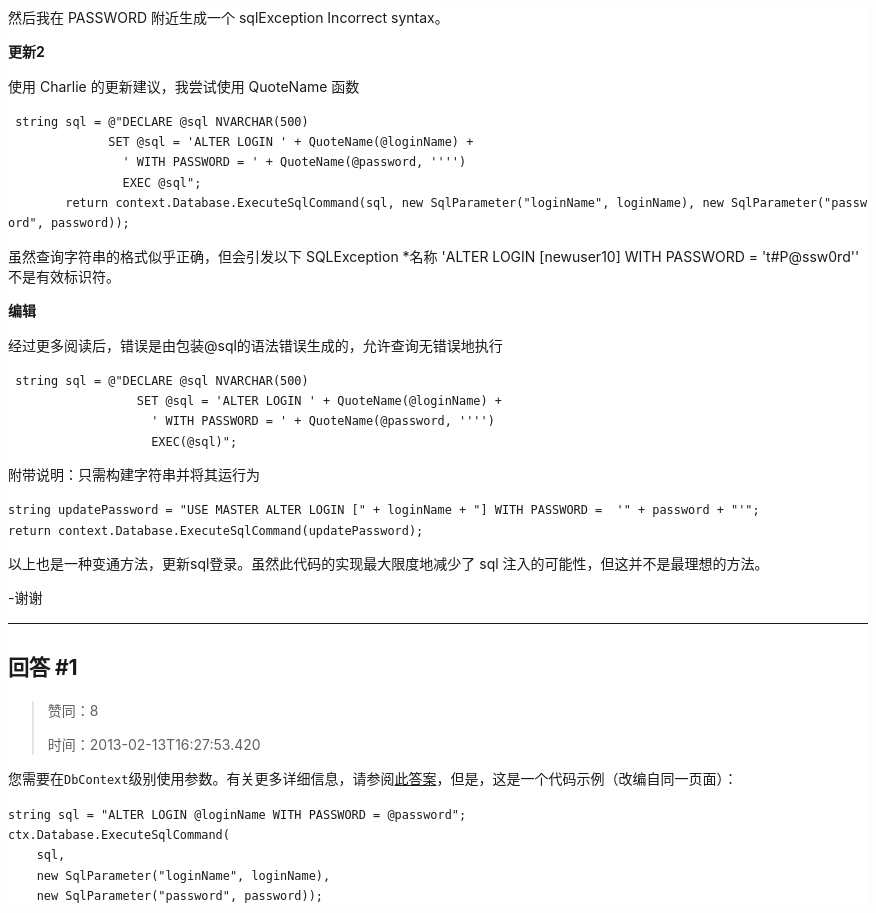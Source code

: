 然后我在 PASSWORD 附近生成一个 sqlException Incorrect syntax。

**更新2**

使用 Charlie 的更新建议，我尝试使用 QuoteName 函数

```
 string sql = @"DECLARE @sql NVARCHAR(500)
              SET @sql = 'ALTER LOGIN ' + QuoteName(@loginName) +
                ' WITH PASSWORD = ' + QuoteName(@password, '''') 
                EXEC @sql";
        return context.Database.ExecuteSqlCommand(sql, new SqlParameter("loginName", loginName), new SqlParameter("password", password)); 
```

虽然查询字符串的格式似乎正确，但会引发以下 SQLException *名称 'ALTER LOGIN [newuser10] WITH PASSWORD = 't#P@ssw0rd'' 不是有效标识符。

**编辑**

经过更多阅读后，错误是由包装@sql的语法错误生成的，允许查询无错误地执行

```
 string sql = @"DECLARE @sql NVARCHAR(500)
                  SET @sql = 'ALTER LOGIN ' + QuoteName(@loginName) +
                    ' WITH PASSWORD = ' + QuoteName(@password, '''') 
                    EXEC(@sql)"; 
```

附带说明：只需构建字符串并将其运行为

```
string updatePassword = "USE MASTER ALTER LOGIN [" + loginName + "] WITH PASSWORD =  '" + password + "'";
return context.Database.ExecuteSqlCommand(updatePassword); 
```

以上也是一种变通方法，更新sql登录。虽然此代码的实现最大限度地减少了 sql 注入的可能性，但这并不是最理想的方法。

-谢谢

* * *

## 回答 #1

> 赞同：8
> 
> 时间：2013-02-13T16:27:53.420

您需要在`DbContext`级别使用参数。有关更多详细信息，请参阅[此答案](https://stackoverflow.com/questions/5474264/how-to-pass-parameters-to-the-dbcontext-database-executesqlcommand-method)，但是，这是一个代码示例（改编自同一页面）：

```
string sql = "ALTER LOGIN @loginName WITH PASSWORD = @password";
ctx.Database.ExecuteSqlCommand(
    sql,
    new SqlParameter("loginName", loginName),
    new SqlParameter("password", password)); 
```
